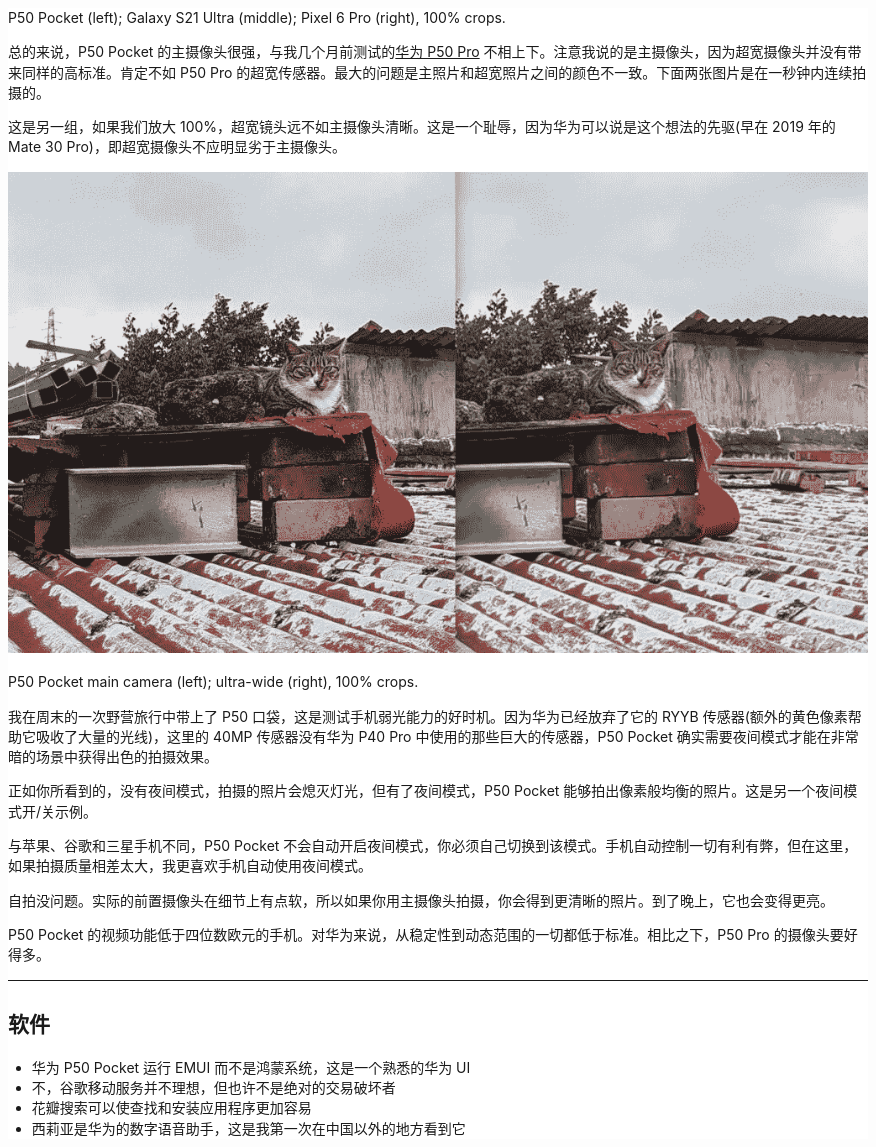 P50 Pocket (left); Galaxy S21 Ultra (middle); Pixel 6 Pro (right), 100% crops.

总的来说，P50 Pocket 的主摄像头很强，与我几个月前测试的[华为 P50 Pro](https://www.xda-developers.com/huawei-p50-pro-hands-on/) 不相上下。注意我说的是主摄像头，因为超宽摄像头并没有带来同样的高标准。肯定不如 P50 Pro 的超宽传感器。最大的问题是主照片和超宽照片之间的颜色不一致。下面两张图片是在一秒钟内连续拍摄的。

这是另一组，如果我们放大 100%，超宽镜头远不如主摄像头清晰。这是一个耻辱，因为华为可以说是这个想法的先驱(早在 2019 年的 Mate 30 Pro)，即超宽摄像头不应明显劣于主摄像头。

 <picture>![P50 Pocket samples](img/18325659408ee420f6d239f7be309446.png)</picture> 

P50 Pocket main camera (left); ultra-wide (right), 100% crops.

我在周末的一次野营旅行中带上了 P50 口袋，这是测试手机弱光能力的好时机。因为华为已经放弃了它的 RYYB 传感器(额外的黄色像素帮助它吸收了大量的光线)，这里的 40MP 传感器没有华为 P40 Pro 中使用的那些巨大的传感器，P50 Pocket 确实需要夜间模式才能在非常暗的场景中获得出色的拍摄效果。

正如你所看到的，没有夜间模式，拍摄的照片会熄灭灯光，但有了夜间模式，P50 Pocket 能够拍出像素般均衡的照片。这是另一个夜间模式开/关示例。

与苹果、谷歌和三星手机不同，P50 Pocket 不会自动开启夜间模式，你必须自己切换到该模式。手机自动控制一切有利有弊，但在这里，如果拍摄质量相差太大，我更喜欢手机自动使用夜间模式。

自拍没问题。实际的前置摄像头在细节上有点软，所以如果你用主摄像头拍摄，你会得到更清晰的照片。到了晚上，它也会变得更亮。

P50 Pocket 的视频功能低于四位数欧元的手机。对华为来说，从稳定性到动态范围的一切都低于标准。相比之下，P50 Pro 的摄像头要好得多。

* * *

## 软件

*   华为 P50 Pocket 运行 EMUI 而不是鸿蒙系统，这是一个熟悉的华为 UI
*   不，谷歌移动服务并不理想，但也许不是绝对的交易破坏者
*   花瓣搜索可以使查找和安装应用程序更加容易
*   西莉亚是华为的数字语音助手，这是我第一次在中国以外的地方看到它
